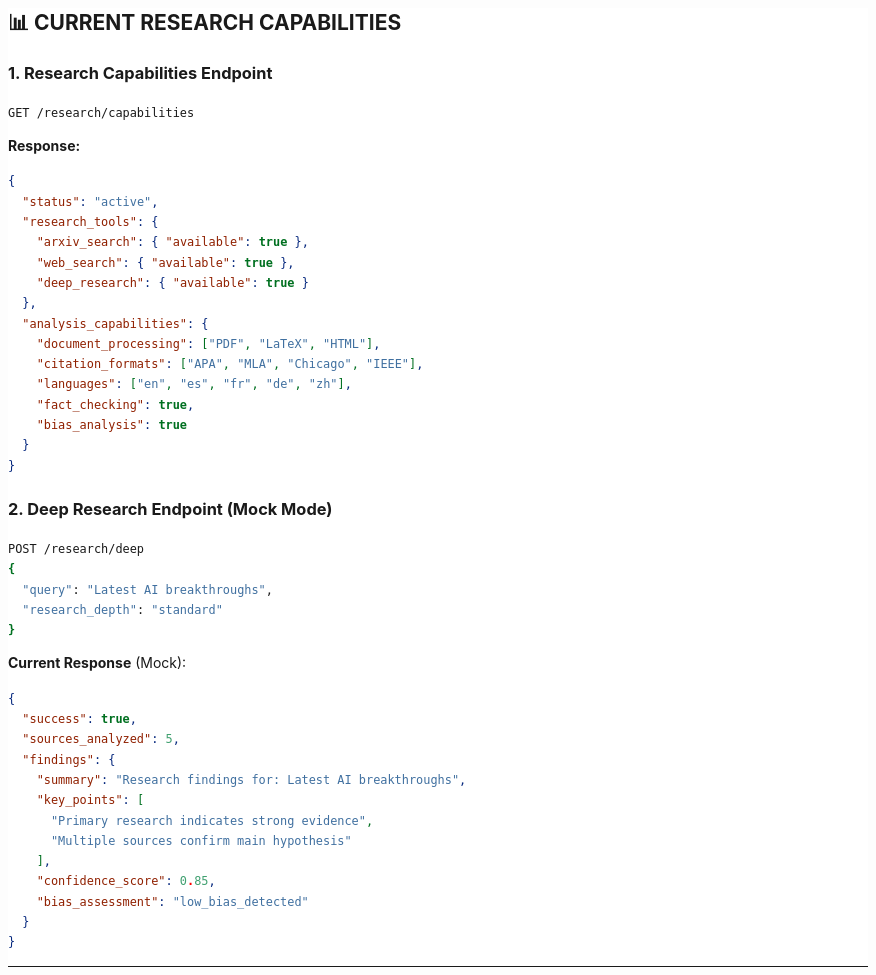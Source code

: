
## 📊 CURRENT RESEARCH CAPABILITIES

### 1. Research Capabilities Endpoint
```bash
GET /research/capabilities
```

**Response:**
```json
{
  "status": "active",
  "research_tools": {
    "arxiv_search": { "available": true },
    "web_search": { "available": true },
    "deep_research": { "available": true }
  },
  "analysis_capabilities": {
    "document_processing": ["PDF", "LaTeX", "HTML"],
    "citation_formats": ["APA", "MLA", "Chicago", "IEEE"],
    "languages": ["en", "es", "fr", "de", "zh"],
    "fact_checking": true,
    "bias_analysis": true
  }
}
```

### 2. Deep Research Endpoint (Mock Mode)
```bash
POST /research/deep
{
  "query": "Latest AI breakthroughs",
  "research_depth": "standard"
}
```

**Current Response** (Mock):
```json
{
  "success": true,
  "sources_analyzed": 5,
  "findings": {
    "summary": "Research findings for: Latest AI breakthroughs",
    "key_points": [
      "Primary research indicates strong evidence",
      "Multiple sources confirm main hypothesis"
    ],
    "confidence_score": 0.85,
    "bias_assessment": "low_bias_detected"
  }
}
```

---